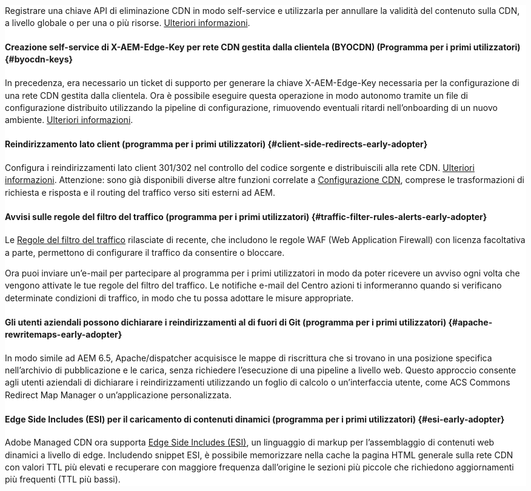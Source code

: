 Registrare una chiave API di eliminazione CDN in modo self-service e utilizzarla per annullare la validità del contenuto sulla CDN, a livello globale o per una o più risorse. [Ulteriori informazioni](/help/implementing/dispatcher/cdn-cache-purge.md).



#### Creazione self-service di X-AEM-Edge-Key per rete CDN gestita dalla clientela (BYOCDN) (Programma per i primi utilizzatori) {#byocdn-keys}

In precedenza, era necessario un ticket di supporto per generare la chiave X-AEM-Edge-Key necessaria per la configurazione di una rete CDN gestita dalla clientela. Ora è possibile eseguire questa operazione in modo autonomo tramite un file di configurazione distribuito utilizzando la pipeline di configurazione, rimuovendo eventuali ritardi nell’onboarding di un nuovo ambiente. [Ulteriori informazioni](/help/implementing/dispatcher/cdn-credentials-authentication.md#CDN-HTTP-value).



#### Reindirizzamento lato client (programma per i primi utilizzatori) {#client-side-redirects-early-adopter}

Configura i reindirizzamenti lato client 301/302 nel controllo del codice sorgente e distribuiscili alla rete CDN. [Ulteriori informazioni](/help/implementing/dispatcher/cdn-configuring-traffic.md#client-side-redirectors). Attenzione: sono già disponibili diverse altre funzioni correlate a [Configurazione CDN](/help/implementing/dispatcher/cdn-configuring-traffic.md), comprese le trasformazioni di richiesta e risposta e il routing del traffico verso siti esterni ad AEM.

#### Avvisi sulle regole del filtro del traffico (programma per i primi utilizzatori) {#traffic-filter-rules-alerts-early-adopter}

Le [Regole del filtro del traffico](/help/security/traffic-filter-rules-including-waf.md) rilasciate di recente, che includono le regole WAF (Web Application Firewall) con licenza facoltativa a parte, permettono di configurare il traffico da consentire o bloccare.

Ora puoi inviare un’e-mail per partecipare al programma per i primi utilizzatori in modo da poter ricevere un avviso ogni volta che vengono attivate le tue regole del filtro del traffico. Le notifiche e-mail del Centro azioni ti informeranno quando si verificano determinate condizioni di traffico, in modo che tu possa adottare le misure appropriate.

#### Gli utenti aziendali possono dichiarare i reindirizzamenti al di fuori di Git (programma per i primi utilizzatori) {#apache-rewritemaps-early-adopter}

In modo simile ad AEM 6.5, Apache/dispatcher acquisisce le mappe di riscrittura che si trovano in una posizione specifica nell’archivio di pubblicazione e le carica, senza richiedere l’esecuzione di una pipeline a livello web. Questo approccio consente agli utenti aziendali di dichiarare i reindirizzamenti utilizzando un foglio di calcolo o un’interfaccia utente, come ACS Commons Redirect Map Manager o un’applicazione personalizzata. 

#### Edge Side Includes (ESI) per il caricamento di contenuti dinamici (programma per i primi utilizzatori) {#esi-early-adopter}

Adobe Managed CDN ora supporta [Edge Side Includes (ESI)](/help/implementing/dispatcher/edge-side-includes.md), un linguaggio di markup per l’assemblaggio di contenuti web dinamici a livello di edge. Includendo snippet ESI, è possibile memorizzare nella cache la pagina HTML generale sulla rete CDN con valori TTL più elevati e recuperare con maggiore frequenza dall’origine le sezioni più piccole che richiedono aggiornamenti più frequenti (TTL più bassi). 
